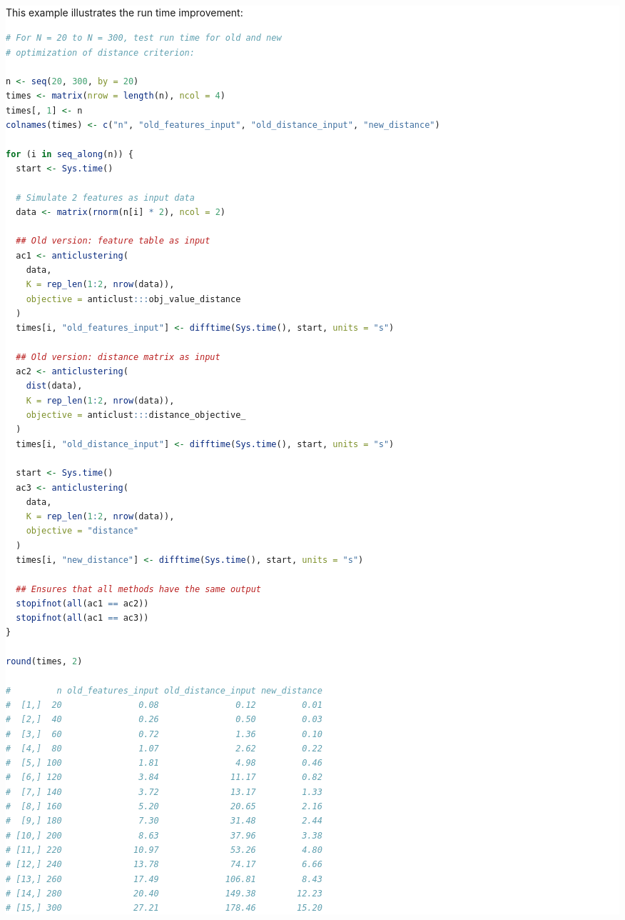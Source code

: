 This example illustrates the run time improvement:

```R
# For N = 20 to N = 300, test run time for old and new 
# optimization of distance criterion:

n <- seq(20, 300, by = 20)
times <- matrix(nrow = length(n), ncol = 4)
times[, 1] <- n
colnames(times) <- c("n", "old_features_input", "old_distance_input", "new_distance")

for (i in seq_along(n)) {
  start <- Sys.time()

  # Simulate 2 features as input data
  data <- matrix(rnorm(n[i] * 2), ncol = 2)

  ## Old version: feature table as input
  ac1 <- anticlustering(
    data,
    K = rep_len(1:2, nrow(data)),
    objective = anticlust:::obj_value_distance
  )
  times[i, "old_features_input"] <- difftime(Sys.time(), start, units = "s")

  ## Old version: distance matrix as input
  ac2 <- anticlustering(
    dist(data),
    K = rep_len(1:2, nrow(data)),
    objective = anticlust:::distance_objective_
  )
  times[i, "old_distance_input"] <- difftime(Sys.time(), start, units = "s")

  start <- Sys.time()
  ac3 <- anticlustering(
    data,
    K = rep_len(1:2, nrow(data)),
    objective = "distance"
  )
  times[i, "new_distance"] <- difftime(Sys.time(), start, units = "s")

  ## Ensures that all methods have the same output
  stopifnot(all(ac1 == ac2))
  stopifnot(all(ac1 == ac3))
}

round(times, 2)

#         n old_features_input old_distance_input new_distance
#  [1,]  20               0.08               0.12         0.01
#  [2,]  40               0.26               0.50         0.03
#  [3,]  60               0.72               1.36         0.10
#  [4,]  80               1.07               2.62         0.22
#  [5,] 100               1.81               4.98         0.46
#  [6,] 120               3.84              11.17         0.82
#  [7,] 140               3.72              13.17         1.33
#  [8,] 160               5.20              20.65         2.16
#  [9,] 180               7.30              31.48         2.44
# [10,] 200               8.63              37.96         3.38
# [11,] 220              10.97              53.26         4.80
# [12,] 240              13.78              74.17         6.66
# [13,] 260              17.49             106.81         8.43
# [14,] 280              20.40             149.38        12.23
# [15,] 300              27.21             178.46        15.20
```

[^addedargument]: Maybe the argument `p` will be added to the